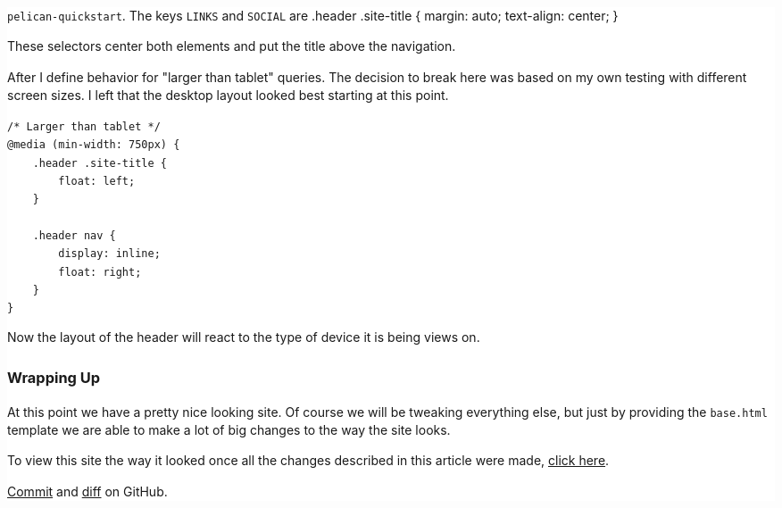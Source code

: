 ```pelican-quickstart```. The keys ```LINKS``` and ```SOCIAL``` are
	.header .site-title {
		margin: auto;
		text-align: center;
	}

These selectors center both elements and put the title above the
navigation.

After I define behavior for "larger than tablet" queries. The decision
to break here was based on my own testing with different screen
sizes. I left that the desktop layout looked best starting at this point.

	/* Larger than tablet */
	@media (min-width: 750px) {
		.header .site-title {
			float: left;
		}

	    .header nav {
			display: inline;
			float: right;
		}
	}

Now the layout of the header will react to the type of device it is
being views on.

### Wrapping Up

At this point we have a pretty nice looking site. Of course we will be
tweaking everything else, but just by providing the `base.html`
template we are able to make a lot of big changes to the way the site looks.

To view this site the way it looked once all the changes described in this article were made, [click here](/making-this-site-rendered/01).

[Commit]() and [diff]() on GitHub.
